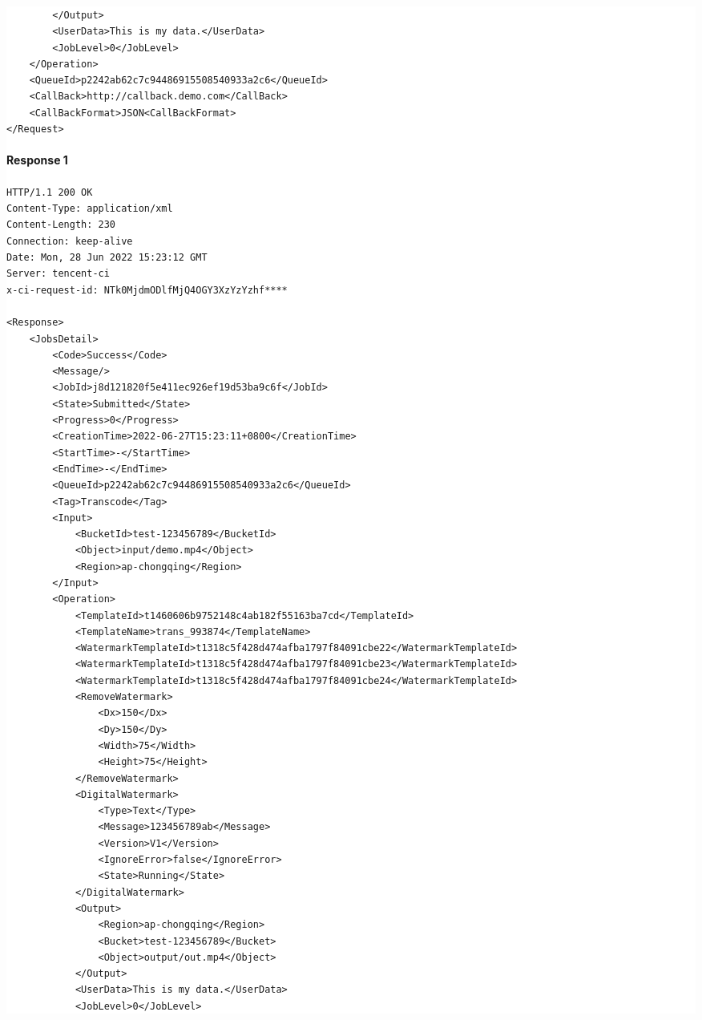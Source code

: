 ```shell
        </Output>
        <UserData>This is my data.</UserData>
        <JobLevel>0</JobLevel>
    </Operation>
    <QueueId>p2242ab62c7c94486915508540933a2c6</QueueId>
    <CallBack>http://callback.demo.com</CallBack>
    <CallBackFormat>JSON<CallBackFormat>
</Request>
```

#### Response 1

```shell
HTTP/1.1 200 OK
Content-Type: application/xml
Content-Length: 230
Connection: keep-alive
Date: Mon, 28 Jun 2022 15:23:12 GMT
Server: tencent-ci
x-ci-request-id: NTk0MjdmODlfMjQ4OGY3XzYzYzhf****

<Response>
    <JobsDetail>
        <Code>Success</Code>
        <Message/>
        <JobId>j8d121820f5e411ec926ef19d53ba9c6f</JobId>
        <State>Submitted</State>
        <Progress>0</Progress>
        <CreationTime>2022-06-27T15:23:11+0800</CreationTime>
        <StartTime>-</StartTime>
        <EndTime>-</EndTime>
        <QueueId>p2242ab62c7c94486915508540933a2c6</QueueId>
        <Tag>Transcode</Tag>
        <Input>
            <BucketId>test-123456789</BucketId>
            <Object>input/demo.mp4</Object>
            <Region>ap-chongqing</Region>
        </Input>
        <Operation>
            <TemplateId>t1460606b9752148c4ab182f55163ba7cd</TemplateId>
            <TemplateName>trans_993874</TemplateName>
            <WatermarkTemplateId>t1318c5f428d474afba1797f84091cbe22</WatermarkTemplateId>
            <WatermarkTemplateId>t1318c5f428d474afba1797f84091cbe23</WatermarkTemplateId>
            <WatermarkTemplateId>t1318c5f428d474afba1797f84091cbe24</WatermarkTemplateId>
            <RemoveWatermark>
                <Dx>150</Dx>
                <Dy>150</Dy>
                <Width>75</Width>
                <Height>75</Height>
            </RemoveWatermark>
            <DigitalWatermark>
                <Type>Text</Type>
                <Message>123456789ab</Message>
                <Version>V1</Version>
                <IgnoreError>false</IgnoreError>
                <State>Running</State>
            </DigitalWatermark>
            <Output>
                <Region>ap-chongqing</Region>
                <Bucket>test-123456789</Bucket>
                <Object>output/out.mp4</Object>
            </Output>
            <UserData>This is my data.</UserData>
            <JobLevel>0</JobLevel>
```